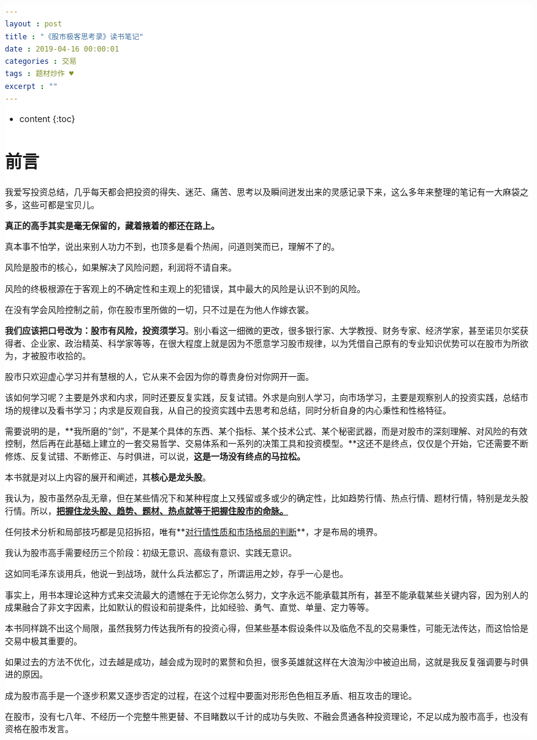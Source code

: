 ```yaml
---
layout : post
title : "《股市极客思考录》读书笔记"
date : 2019-04-16 00:00:01
categories : 交易
tags : 题材炒作 ♥
excerpt : ""
---
```


* content
{:toc}

# 前言
我爱写投资总结，几乎每天都会把投资的得失、迷茫、痛苦、思考以及瞬间迸发出来的灵感记录下来，这么多年来整理的笔记有一大麻袋之多，这些可都是宝贝儿。

**真正的高手其实是毫无保留的，藏着掖着的都还在路上。**

真本事不怕学，说出来别人功力不到，也顶多是看个热闹，问道则笑而已，理解不了的。

风险是股市的核心，如果解决了风险问题，利润将不请自来。

风险的终极根源在于客观上的不确定性和主观上的犯错误，其中最大的风险是认识不到的风险。

在没有学会风险控制之前，你在股市里所做的一切，只不过是在为他人作嫁衣裳。

**我们应该把口号改为：股市有风险，投资须学习**。别小看这一细微的更改，很多银行家、大学教授、财务专家、经济学家，甚至诺贝尔奖获得者、企业家、政治精英、科学家等等，在很大程度上就是因为不愿意学习股市规律，以为凭借自己原有的专业知识优势可以在股市为所欲为，才被股市收拾的。

股市只欢迎虚心学习并有慧根的人，它从来不会因为你的尊贵身份对你网开一面。

该如何学习呢？主要是外求和内求，同时还要反复实践，反复试错。外求是向别人学习，向市场学习，主要是观察别人的投资实践，总结市场的规律以及看书学习；内求是反观自我，从自己的投资实践中去思考和总结，同时分析自身的内心秉性和性格特征。

需要说明的是，**我所磨的“剑”，不是某个具体的东西、某个指标、某个技术公式、某个秘密武器，而是对股市的深刻理解、对风险的有效控制，然后再在此基础上建立的一套交易哲学、交易体系和一系列的决策工具和投资模型。**这还不是终点，仅仅是个开始，它还需要不断修炼、反复试错、不断修正、与时俱进，可以说，**这是一场没有终点的马拉松。**

本书就是对以上内容的展开和阐述，其**核心是龙头股**。

我认为，股市虽然杂乱无章，但在某些情况下和某种程度上又残留或多或少的确定性，比如趋势行情、热点行情、题材行情，特别是龙头股行情。所以，**<u>把握住龙头股、趋势、题材、热点就等于把握住股市的命脉。</u>**

任何技术分析和局部技巧都是见招拆招，唯有**<u>对行情性质和市场格局的判断</u>**，才是布局的境界。

我认为股市高手需要经历三个阶段：初级无意识、高级有意识、实践无意识。

这如同毛泽东谈用兵，他说一到战场，就什么兵法都忘了，所谓运用之妙，存乎一心是也。

事实上，用书本理论这种方式来交流最大的遗憾在于无论你怎么努力，文字永远不能承载其所有，甚至不能承载某些关键内容，因为别人的成果融合了非文字因素，比如默认的假设和前提条件，比如经验、勇气、直觉、单量、定力等等。

本书同样跳不出这个局限，虽然我努力传达我所有的投资心得，但某些基本假设条件以及临危不乱的交易秉性，可能无法传达，而这恰恰是交易中极其重要的。

如果过去的方法不优化，过去越是成功，越会成为现时的累赘和负担，很多英雄就这样在大浪淘沙中被迫出局，这就是我反复强调要与时俱进的原因。

成为股市高手是一个逐步积累又逐步否定的过程，在这个过程中要面对形形色色相互矛盾、相互攻击的理论。

在股市，没有七八年、不经历一个完整牛熊更替、不目睹数以千计的成功与失败、不融会贯通各种投资理论，不足以成为股市高手，也没有资格在股市发言。
